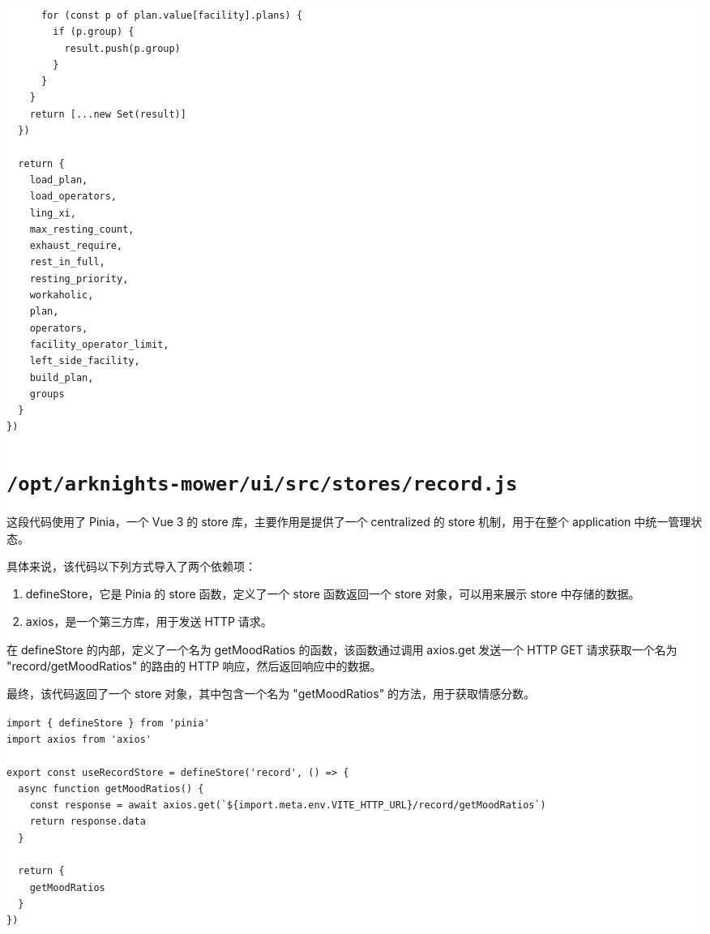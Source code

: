 ```
      for (const p of plan.value[facility].plans) {
        if (p.group) {
          result.push(p.group)
        }
      }
    }
    return [...new Set(result)]
  })

  return {
    load_plan,
    load_operators,
    ling_xi,
    max_resting_count,
    exhaust_require,
    rest_in_full,
    resting_priority,
    workaholic,
    plan,
    operators,
    facility_operator_limit,
    left_side_facility,
    build_plan,
    groups
  }
})

```

# `/opt/arknights-mower/ui/src/stores/record.js`

这段代码使用了 Pinia，一个 Vue 3 的 store 库，主要作用是提供了一个 centralized 的 store 机制，用于在整个 application 中统一管理状态。

具体来说，该代码以下列方式导入了两个依赖项：

1. defineStore，它是 Pinia 的 store 函数，定义了一个 store 函数返回一个 store 对象，可以用来展示 store 中存储的数据。

2. axios，是一个第三方库，用于发送 HTTP 请求。

在 defineStore 的内部，定义了一个名为 getMoodRatios 的函数，该函数通过调用 axios.get 发送一个 HTTP GET 请求获取一个名为 "record/getMoodRatios" 的路由的 HTTP 响应，然后返回响应中的数据。

最终，该代码返回了一个 store 对象，其中包含一个名为 "getMoodRatios" 的方法，用于获取情感分数。


```
import { defineStore } from 'pinia'
import axios from 'axios'

export const useRecordStore = defineStore('record', () => {
  async function getMoodRatios() {
    const response = await axios.get(`${import.meta.env.VITE_HTTP_URL}/record/getMoodRatios`)
    return response.data
  }

  return {
    getMoodRatios
  }
})

```
